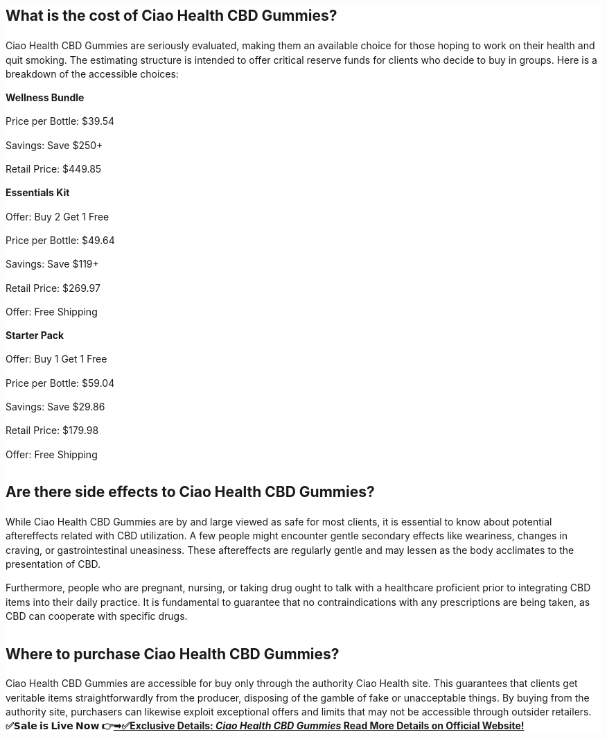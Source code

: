 ## What is the cost of Ciao Health CBD Gummies?
Ciao Health CBD Gummies are seriously evaluated, making them an available choice for those hoping to work on their health and quit smoking. The estimating structure is intended to offer critical reserve funds for clients who decide to buy in groups. Here is a breakdown of the accessible choices:

**Wellness Bundle**

Price per Bottle: $39.54

Savings: Save $250+

Retail Price: $449.85

**Essentials Kit**

Offer: Buy 2 Get 1 Free

Price per Bottle: $49.64

Savings: Save $119+

Retail Price: $269.97

Offer: Free Shipping


**Starter Pack**

Offer: Buy 1 Get 1 Free

Price per Bottle: $59.04

Savings: Save $29.86

Retail Price: $179.98

Offer: Free Shipping

## Are there side effects to Ciao Health CBD Gummies?
While Ciao Health CBD Gummies are by and large viewed as safe for most clients, it is essential to know about potential aftereffects related with CBD utilization. A few people might encounter gentle secondary effects like weariness, changes in craving, or gastrointestinal uneasiness. These aftereffects are regularly gentle and may lessen as the body acclimates to the presentation of CBD.

Furthermore, people who are pregnant, nursing, or taking drug ought to talk with a healthcare proficient prior to integrating CBD items into their daily practice. It is fundamental to guarantee that no contraindications with any prescriptions are being taken, as CBD can cooperate with specific drugs.

## Where to purchase Ciao Health CBD Gummies?
Ciao Health CBD Gummies are accessible for buy only through the authority Ciao Health site. This guarantees that clients get veritable items straightforwardly from the producer, disposing of the gamble of fake or unacceptable things. By buying from the authority site, purchasers can likewise exploit exceptional offers and limits that may not be accessible through outsider retailers.
**✅𝗦𝗮𝗹𝗲 𝗶𝘀 𝗟𝗶𝘃𝗲 𝗡𝗼𝘄 👉[➥✅Exclusive Details: *Ciao Health CBD Gummies* Read More Details on Official Website!](https://supplementcarts.com/ciao-health-cbd-gummies-official/)**
